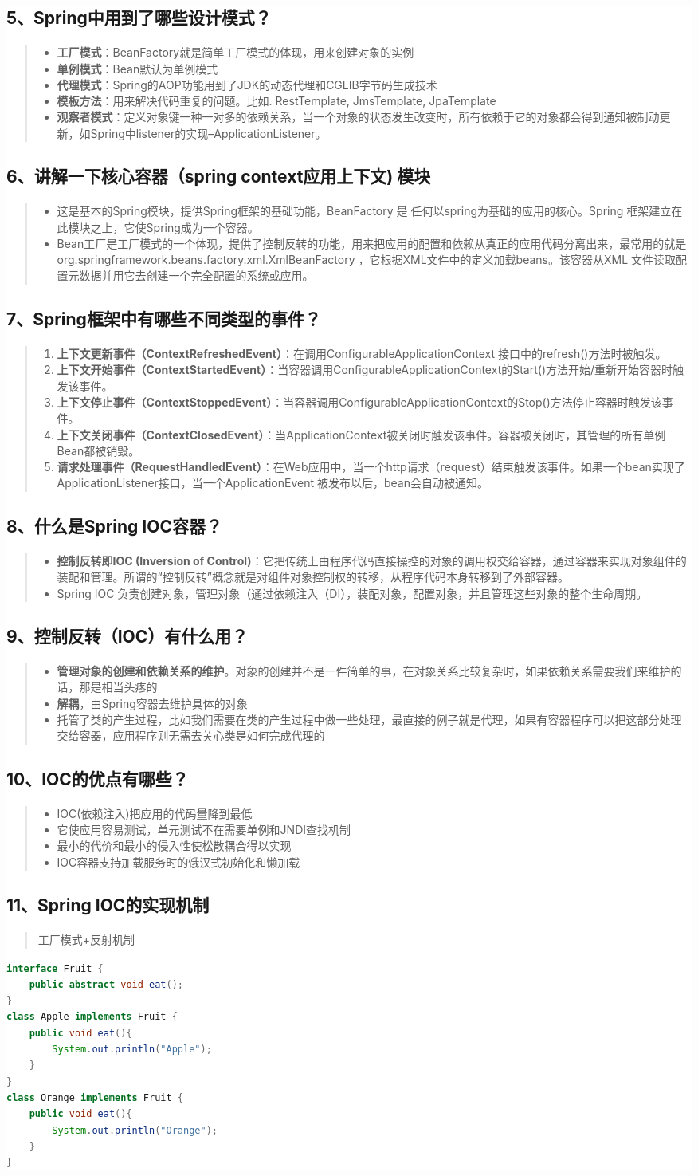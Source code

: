 ## 5、Spring中用到了哪些设计模式？

> - **工厂模式**：BeanFactory就是简单工厂模式的体现，用来创建对象的实例
> - **单例模式**：Bean默认为单例模式
> - **代理模式**：Spring的AOP功能用到了JDK的动态代理和CGLIB字节码生成技术
> - **模板方法**：用来解决代码重复的问题。比如. RestTemplate, JmsTemplate, JpaTemplate
> - **观察者模式**：定义对象键一种一对多的依赖关系，当一个对象的状态发生改变时，所有依赖于它的对象都会得到通知被制动更新，如Spring中listener的实现–ApplicationListener。

## 6、讲解一下核心容器（spring context应用上下文) 模块

> - 这是基本的Spring模块，提供Spring框架的基础功能，BeanFactory 是 任何以spring为基础的应用的核心。Spring 框架建立在此模块之上，它使Spring成为一个容器。
> - Bean工厂是工厂模式的一个体现，提供了控制反转的功能，用来把应用的配置和依赖从真正的应用代码分离出来，最常用的就是org.springframework.beans.factory.xml.XmlBeanFactory ，它根据XML文件中的定义加载beans。该容器从XML 文件读取配置元数据并用它去创建一个完全配置的系统或应用。

## 7、Spring框架中有哪些不同类型的事件？

> 1. **上下文更新事件（ContextRefreshedEvent）**：在调用ConfigurableApplicationContext 接口中的refresh()方法时被触发。
> 2. **上下文开始事件（ContextStartedEvent）**：当容器调用ConfigurableApplicationContext的Start()方法开始/重新开始容器时触发该事件。
> 3. **上下文停止事件（ContextStoppedEvent）**：当容器调用ConfigurableApplicationContext的Stop()方法停止容器时触发该事件。
> 4. **上下文关闭事件（ContextClosedEvent）**：当ApplicationContext被关闭时触发该事件。容器被关闭时，其管理的所有单例Bean都被销毁。
> 5. **请求处理事件（RequestHandledEvent）**：在Web应用中，当一个http请求（request）结束触发该事件。如果一个bean实现了ApplicationListener接口，当一个ApplicationEvent 被发布以后，bean会自动被通知。

## 8、什么是Spring IOC容器？

> - **控制反转即IOC (Inversion of Control)**：它把传统上由程序代码直接操控的对象的调用权交给容器，通过容器来实现对象组件的装配和管理。所谓的“控制反转”概念就是对组件对象控制权的转移，从程序代码本身转移到了外部容器。
> - Spring IOC 负责创建对象，管理对象（通过依赖注入（DI），装配对象，配置对象，并且管理这些对象的整个生命周期。

## 9、控制反转（IOC）有什么用？

> - **管理对象的创建和依赖关系的维护**。对象的创建并不是一件简单的事，在对象关系比较复杂时，如果依赖关系需要我们来维护的话，那是相当头疼的
> - **解耦**，由Spring容器去维护具体的对象
> - 托管了类的产生过程，比如我们需要在类的产生过程中做一些处理，最直接的例子就是代理，如果有容器程序可以把这部分处理交给容器，应用程序则无需去关心类是如何完成代理的

## 10、IOC的优点有哪些？

> - IOC(依赖注入)把应用的代码量降到最低
> - 它使应用容易测试，单元测试不在需要单例和JNDI查找机制
> - 最小的代价和最小的侵入性使松散耦合得以实现
> - IOC容器支持加载服务时的饿汉式初始化和懒加载

## 11、Spring IOC的实现机制

> 工厂模式+反射机制

```java
interface Fruit {
    public abstract void eat();
}
class Apple implements Fruit {
    public void eat(){
        System.out.println("Apple");
    }
}
class Orange implements Fruit {
    public void eat(){
        System.out.println("Orange");
    }
}
```